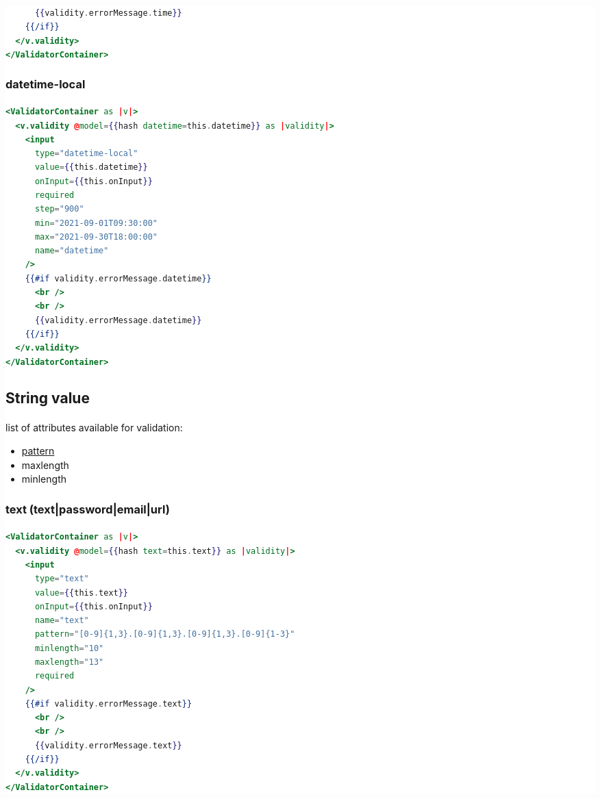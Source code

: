 ```hbs
      {{validity.errorMessage.time}}
    {{/if}}
  </v.validity>
</ValidatorContainer>
```

### datetime-local
```hbs
<ValidatorContainer as |v|>
  <v.validity @model={{hash datetime=this.datetime}} as |validity|>
    <input
      type="datetime-local"
      value={{this.datetime}}
      onInput={{this.onInput}}
      required
      step="900"
      min="2021-09-01T09:30:00"
      max="2021-09-30T18:00:00"
      name="datetime"
    />
    {{#if validity.errorMessage.datetime}}
      <br />
      <br />
      {{validity.errorMessage.datetime}}
    {{/if}}
  </v.validity>
</ValidatorContainer>
```


## String value

list of attributes available for validation:
- [pattern](https://developer.mozilla.org/en-US/docs/Web/HTML/Attributes/pattern)
- maxlength
- minlength

### text (text|password|email|url)
```hbs
<ValidatorContainer as |v|>
  <v.validity @model={{hash text=this.text}} as |validity|>
    <input
      type="text"
      value={{this.text}}
      onInput={{this.onInput}}
      name="text"
      pattern="[0-9]{1,3}.[0-9]{1,3}.[0-9]{1,3}.[0-9]{1-3}"
      minlength="10"
      maxlength="13"
      required
    />
    {{#if validity.errorMessage.text}}
      <br />
      <br />
      {{validity.errorMessage.text}}
    {{/if}}
  </v.validity>
</ValidatorContainer>
```
